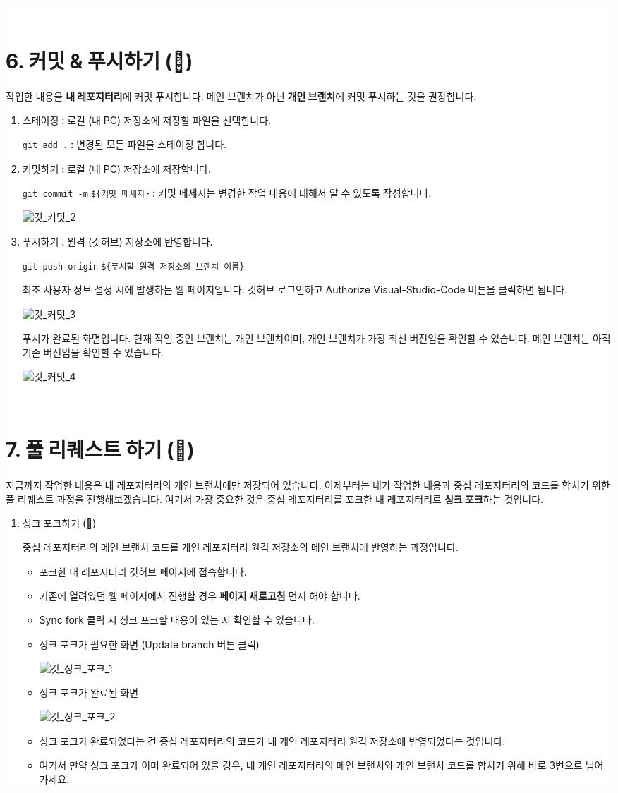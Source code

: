 <br>

# 6. 커밋 & 푸시하기 (📌)
작업한 내용을 <b>내 레포지터리</b>에 커밋 푸시합니다. 메인 브랜치가 아닌 <b>개인 브랜치</b>에 커밋 푸시하는 것을 권장합니다.

1. 스테이징 : 로컬 (내 PC) 저장소에 저장할 파일을 선택합니다.

    `git add .` : 변경된 모든 파일을 스테이징 합니다.

2. 커밋하기 : 로컬 (내 PC) 저장소에 저장합니다.

    `git commit -m` `${커밋 메세지}` : 커밋 메세지는 변경한 작업 내용에 대해서 알 수 있도록 작성합니다.

    ![깃_커밋_2](./깃%20커밋_2.png)

3. 푸시하기 : 원격 (깃허브) 저장소에 반영합니다.

    `git push origin` `${푸시할 원격 저장소의 브랜치 이름}`

    최초 사용자 정보 설정 시에 발생하는 웹 페이지입니다. 깃허브 로그인하고 Authorize Visual-Studio-Code 버튼을 클릭하면 됩니다.

    ![깃_커밋_3](./깃%20커밋_3.png)

    푸시가 완료된 화면입니다. 현재 작업 중인 브랜치는 개인 브랜치이며, 개인 브랜치가 가장 최신 버전임을 확인할 수 있습니다. 메인 브랜치는 아직 기존 버전임을 확인할 수 있습니다.

    ![깃_커밋_4](./깃%20커밋_4.png)

<br>

# 7. 풀 리퀘스트 하기 (📌)
지금까지 작업한 내용은 내 레포지터리의 개인 브랜치에만 저장되어 있습니다. 이제부터는 내가 작업한 내용과 중심 레포지터리의 코드를 합치기 위한 풀 리퀘스트 과정을 진행해보겠습니다. 여기서 가장 중요한 것은 중심 레포지터리를 포크한 내 레포지터리로 <b>싱크 포크</b>하는 것입니다.

1. 싱크 포크하기 (📌)

    중심 레포지터리의 메인 브랜치 코드를 개인 레포지터리 원격 저장소의 메인 브랜치에 반영하는 과정입니다.
    
    - 포크한 내 레포지터리 깃허브 페이지에 접속합니다.
    
    - 기존에 열려있던 웹 페이지에서 진행할 경우 <b>페이지 새로고침</b> 먼저 해야 합니다.

    - Sync fork 클릭 시 싱크 포크할 내용이 있는 지 확인할 수 있습니다. 

    - 싱크 포크가 필요한 화면 (Update branch 버튼 클릭)

        ![깃_싱크_포크_1](./깃%20싱크%20포크_1.png)

    - 싱크 포크가 완료된 화면

        ![깃_싱크_포크_2](./깃%20싱크%20포크_2.png)


    - 싱크 포크가 완료되었다는 건 중심 레포지터리의 코드가 내 개인 레포지터리 원격 저장소에 반영되었다는 것입니다.

    - 여기서 만약 싱크 포크가 이미 완료되어 있을 경우, 내 개인 레포지터리의 메인 브랜치와 개인 브랜치 코드를 합치기 위해 바로 3번으로 넘어가세요.
    